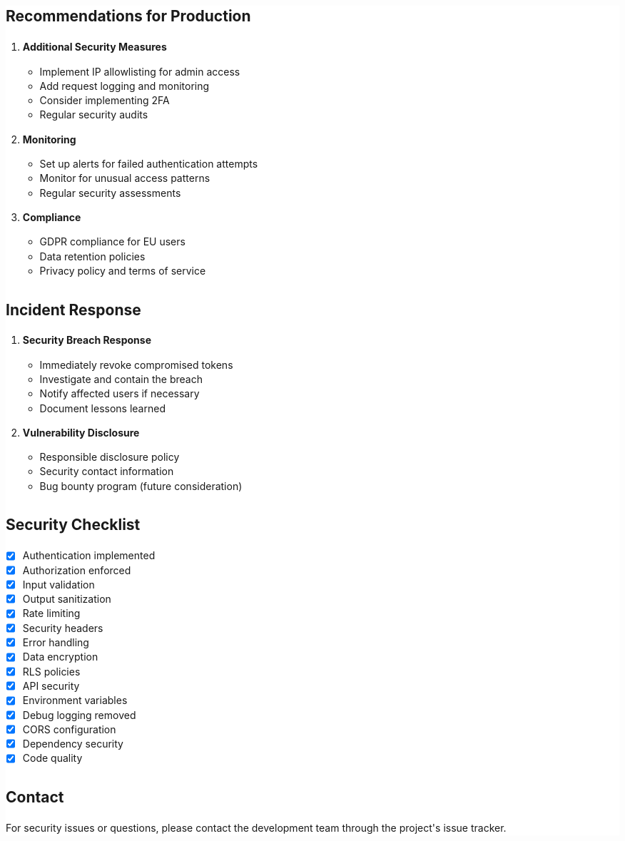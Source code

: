 ## Recommendations for Production

1. **Additional Security Measures**
   - Implement IP allowlisting for admin access
   - Add request logging and monitoring
   - Consider implementing 2FA
   - Regular security audits

2. **Monitoring**
   - Set up alerts for failed authentication attempts
   - Monitor for unusual access patterns
   - Regular security assessments

3. **Compliance**
   - GDPR compliance for EU users
   - Data retention policies
   - Privacy policy and terms of service

## Incident Response

1. **Security Breach Response**
   - Immediately revoke compromised tokens
   - Investigate and contain the breach
   - Notify affected users if necessary
   - Document lessons learned

2. **Vulnerability Disclosure**
   - Responsible disclosure policy
   - Security contact information
   - Bug bounty program (future consideration)

## Security Checklist

- [x] Authentication implemented
- [x] Authorization enforced
- [x] Input validation
- [x] Output sanitization
- [x] Rate limiting
- [x] Security headers
- [x] Error handling
- [x] Data encryption
- [x] RLS policies
- [x] API security
- [x] Environment variables
- [x] Debug logging removed
- [x] CORS configuration
- [x] Dependency security
- [x] Code quality

## Contact

For security issues or questions, please contact the development team through the project's issue tracker. 